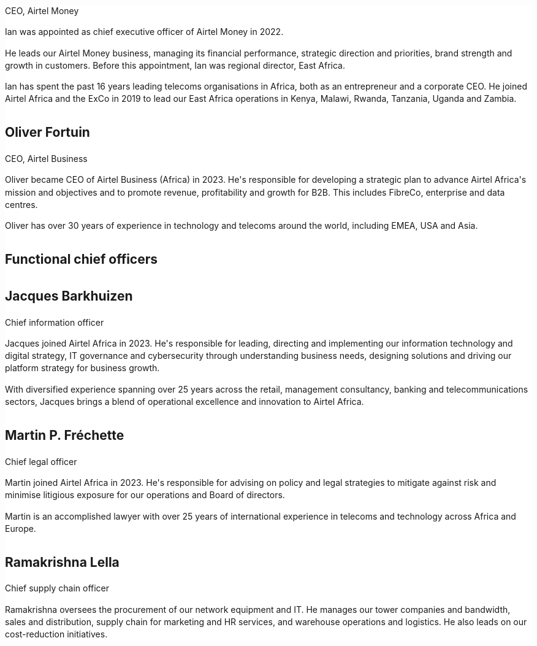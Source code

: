 CEO, Airtel Money

Ian was appointed as chief executive officer of Airtel Money in 2022.

He leads our Airtel Money business, managing its financial performance, strategic direction and priorities, brand strength and growth in customers. Before this appointment, Ian was regional director, East Africa.

Ian has spent the past 16 years leading telecoms organisations in Africa, both as an entrepreneur and a corporate CEO. He joined Airtel Africa and the ExCo in 2019 to lead our East Africa operations in Kenya, Malawi, Rwanda, Tanzania, Uganda and Zambia.

## Oliver Fortuin

CEO, Airtel Business

Oliver became CEO of Airtel Business (Africa) in 2023. He's responsible for developing a strategic plan to advance Airtel Africa's mission and objectives and to promote revenue, profitability and growth for B2B. This includes FibreCo, enterprise and data centres.

Oliver has over 30 years of experience in technology and telecoms around the world, including EMEA, USA and Asia.

## Functional chief officers

## Jacques Barkhuizen

Chief information officer

Jacques joined Airtel Africa in 2023. He's responsible for leading, directing and implementing our information technology and digital strategy, IT governance and cybersecurity through understanding business needs, designing solutions and driving our platform strategy for business growth.

With diversified experience spanning over 25 years across the retail, management consultancy, banking and telecommunications sectors, Jacques brings a blend of operational excellence and innovation to Airtel Africa.

## Martin P. Fréchette

Chief legal officer

Martin joined Airtel Africa in 2023. He's responsible for advising on policy and legal strategies to mitigate against risk and minimise litigious exposure for our operations and Board of directors.

Martin is an accomplished lawyer with over 25 years of international experience in telecoms and technology across Africa and Europe.

## Ramakrishna Lella

Chief supply chain officer

Ramakrishna oversees the procurement of our network equipment and IT. He manages our tower companies and bandwidth, sales and distribution, supply chain for marketing and HR services, and warehouse operations and logistics. He also leads on our cost-reduction initiatives.
